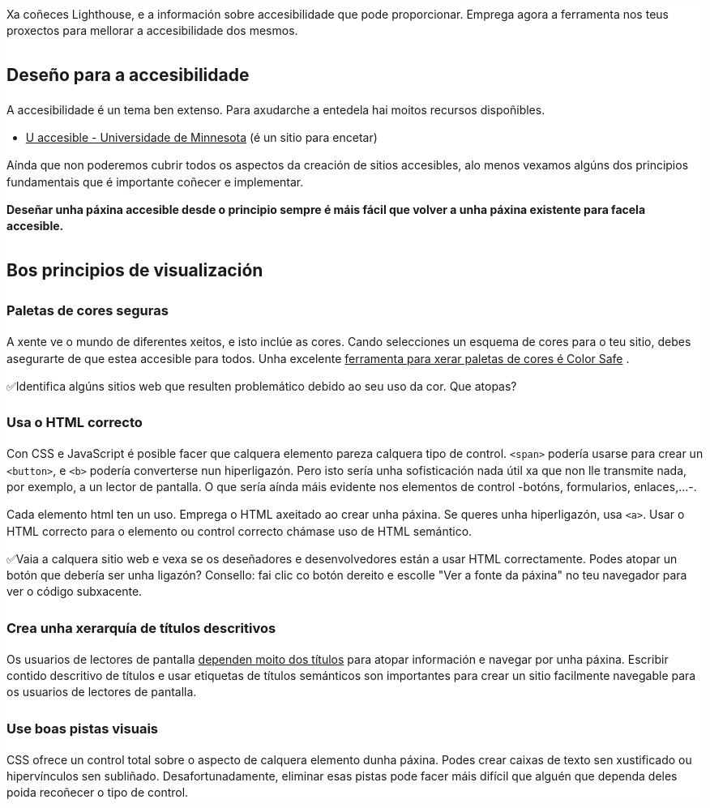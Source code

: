 Xa coñeces Lighthouse, e a información sobre accesibilidade que pode proporcionar. Emprega agora a ferramenta nos teus proxectos para mellorar a accesibilidade dos mesmos.

## Deseño para a accesibilidade

A accesibilidade é un tema ben extenso. Para axudarche a entedela hai moitos recursos dispoñibles.

- [U accesible - Universidade de Minnesota](https://accessibility.umn.edu/your-role/web-developers) (é un sitio para encetar)

Aínda que non poderemos cubrir todos os aspectos da creación de sitios accesibles, alo menos vexamos algúns dos principios fundamentais que é importante coñecer e implementar.

**Deseñar unha páxina accesible desde o principio sempre é máis fácil que volver a unha páxina existente para facela accesible.**

## Bos principios de visualización

### Paletas de cores seguras

A xente ve o mundo de diferentes xeitos, e isto inclúe as cores. Cando selecciones un esquema de cores para o teu sitio, debes asegurarte de que estea accesible para todos. Unha excelente [ferramenta para xerar paletas de cores é Color Safe](http://colorsafe.co/) .

✅Identifica algúns sitios web que resulten problemático debido ao seu uso da cor. Que atopas?

### Usa o HTML correcto

Con CSS e JavaScript é posible facer que calquera elemento pareza calquera tipo de control. `<span>` podería usarse para crear un `<button>`, e `<b>` podería converterse nun hiperligazón. Pero isto sería unha sofisticación nada útil xa que non lle transmite nada, por exemplo, a un lector de pantalla. O que sería aínda máis evidente nos elementos de control -botóns, formularios, enlaces,...-.

Cada elemento html ten un uso. Emprega o HTML axeitado ao crear unha páxina. Se queres unha hiperligazón, usa `<a>`. Usar o HTML correcto para o elemento ou control correcto chámase uso de HTML semántico.

✅Vaia a calquera sitio web e vexa se os deseñadores e desenvolvedores están a usar HTML correctamente. Podes atopar un botón que debería ser unha ligazón? Consello: fai clic co botón dereito e escolle "Ver a fonte da páxina" no teu navegador para ver o código subxacente.

### Crea unha xerarquía de títulos descritivos

Os usuarios de lectores de pantalla [dependen moito dos títulos](https://webaim.org/projects/screenreadersurvey8/#finding) para atopar información e navegar por unha páxina. Escribir contido descritivo de títulos e usar etiquetas de títulos semánticos son importantes para crear un sitio facilmente navegable para os usuarios de lectores de pantalla.

### Use boas pistas visuais

CSS ofrece un control total sobre o aspecto de calquera elemento dunha páxina. Podes crear caixas de texto sen xustificado ou hipervínculos sen subliñado. Desafortunadamente, eliminar esas pistas pode facer máis difícil que alguén que dependa deles poida recoñecer o tipo de control.
